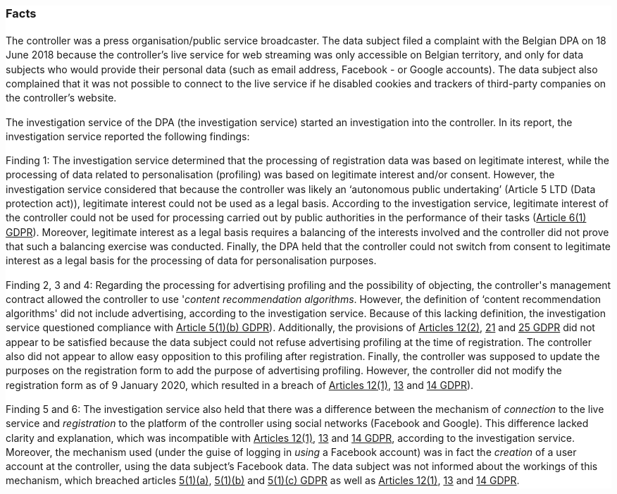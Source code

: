 ### Facts

The controller was a press organisation/public service broadcaster. The data subject filed a complaint with the Belgian DPA on 18 June 2018 because the controller’s live service for web streaming was only accessible on Belgian territory, and only for data subjects who would provide their personal data (such as email address, Facebook - or Google accounts). The data subject also complained that it was not possible to connect to the live service if he disabled cookies and trackers of third-party companies on the controller’s website.

The investigation service of the DPA (the investigation service) started an investigation into the controller. In its report, the investigation service reported the following findings:

Finding 1: The investigation service determined that the processing of registration data was based on legitimate interest, while the processing of data related to personalisation (profiling) was based on legitimate interest and/or consent. However, the investigation service considered that because the controller was likely an ‘autonomous public undertaking’ (Article 5 LTD (Data protection act)), legitimate interest could not be used as a legal basis. According to the investigation service, legitimate interest of the controller could not be used for processing carried out by public authorities in the performance of their tasks ([Article 6(1) GDPR](/index.php?title=Article_6_GDPR "Article 6 GDPR")). Moreover, legitimate interest as a legal basis requires a balancing of the interests involved and the controller did not prove that such a balancing exercise was conducted. Finally, the DPA held that the controller could not switch from consent to legitimate interest as a legal basis for the processing of data for personalisation purposes.

Finding 2, 3 and 4: Regarding the processing for advertising profiling and the possibility of objecting, the controller's management contract allowed the controller to use '_content recommendation algorithms_. However, the definition of ‘content recommendation algorithms' did not include advertising, according to the investigation service. Because of this lacking definition, the investigation service questioned compliance with [Article 5(1)(b) GDPR](/index.php?title=Article_5_GDPR "Article 5 GDPR")). Additionally, the provisions of [Articles 12(2)](/index.php?title=Article_12_GDPR "Article 12 GDPR"), [21](/index.php?title=Article_21_GDPR "Article 21 GDPR") and [25 GDPR](/index.php?title=Article_25_GDPR "Article 25 GDPR") did not appear to be satisfied because the data subject could not refuse advertising profiling at the time of registration. The controller also did not appear to allow easy opposition to this profiling after registration. Finally, the controller was supposed to update the purposes on the registration form to add the purpose of advertising profiling. However, the controller did not modify the registration form as of 9 January 2020, which resulted in a breach of [Articles 12(1)](/index.php?title=Article_12_GDPR "Article 12 GDPR"), [13](/index.php?title=Article_13_GDPR "Article 13 GDPR") and [14 GDPR](/index.php?title=Article_14_GDPR "Article 14 GDPR")).

Finding 5 and 6: The investigation service also held that there was a difference between the mechanism of _connection_ to the live service and _registration_ to the platform of the controller using social networks (Facebook and Google). This difference lacked clarity and explanation, which was incompatible with [Articles 12(1)](/index.php?title=Article_12_GDPR "Article 12 GDPR"), [13](/index.php?title=Article_13_GDPR "Article 13 GDPR") and [14 GDPR](/index.php?title=Article_14_GDPR "Article 14 GDPR"), according to the investigation service. Moreover, the mechanism used (under the guise of logging in _using_ a Facebook account) was in fact the _creation_ of a user account at the controller, using the data subject’s Facebook data. The data subject was not informed about the workings of this mechanism, which breached articles [5(1)(a)](/index.php?title=Article_5_GDPR "Article 5 GDPR"), [5(1)(b)](/index.php?title=Article_5_GDPR "Article 5 GDPR") and [5(1)(c) GDPR](/index.php?title=Article_5_GDPR "Article 5 GDPR") as well as [Articles 12(1)](/index.php?title=Article_12_GDPR "Article 12 GDPR"), [13](/index.php?title=Article_13_GDPR "Article 13 GDPR") and [14 GDPR](/index.php?title=Article_14_GDPR "Article 14 GDPR").
